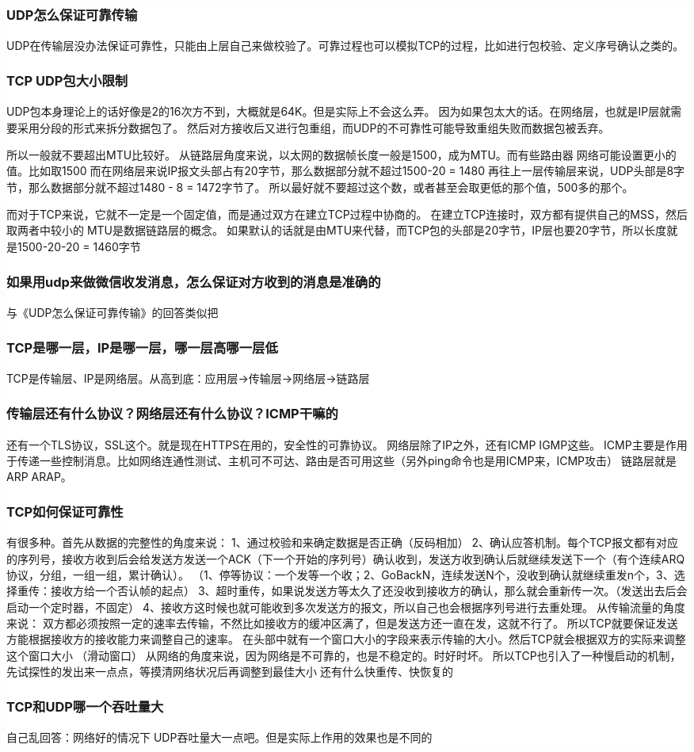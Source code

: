 
### UDP怎么保证可靠传输
UDP在传输层没办法保证可靠性，只能由上层自己来做校验了。可靠过程也可以模拟TCP的过程，比如进行包校验、定义序号确认之类的。

### TCP UDP包大小限制
UDP包本身理论上的话好像是2的16次方不到，大概就是64K。但是实际上不会这么弄。
因为如果包太大的话。在网络层，也就是IP层就需要采用分段的形式来拆分数据包了。
然后对方接收后又进行包重组，而UDP的不可靠性可能导致重组失败而数据包被丢弃。

所以一般就不要超出MTU比较好。
从链路层角度来说，以太网的数据帧长度一般是1500，成为MTU。而有些路由器 网络可能设置更小的值。比如取1500
而在网络层来说IP报文头部占有20字节，那么数据部分就不超过1500-20 = 1480
再往上一层传输层来说，UDP头部是8字节，那么数据部分就不超过1480 - 8 = 1472字节了。
所以最好就不要超过这个数，或者甚至会取更低的那个值，500多的那个。

而对于TCP来说，它就不一定是一个固定值，而是通过双方在建立TCP过程中协商的。
在建立TCP连接时，双方都有提供自己的MSS，然后取两者中较小的
MTU是数据链路层的概念。
如果默认的话就是由MTU来代替，而TCP包的头部是20字节，IP层也要20字节，所以长度就是1500-20-20 = 1460字节

### 如果用udp来做微信收发消息，怎么保证对方收到的消息是准确的
与《UDP怎么保证可靠传输》的回答类似把

### TCP是哪一层，IP是哪一层，哪一层高哪一层低
TCP是传输层、IP是网络层。从高到底：应用层->传输层->网络层->链路层

### 传输层还有什么协议？网络层还有什么协议？ICMP干嘛的
还有一个TLS协议，SSL这个。就是现在HTTPS在用的，安全性的可靠协议。
网络层除了IP之外，还有ICMP IGMP这些。
ICMP主要是作用于传递一些控制消息。比如网络连通性测试、主机可不可达、路由是否可用这些（另外ping命令也是用ICMP来，ICMP攻击）
链路层就是ARP ARAP。

### TCP如何保证可靠性
有很多种。首先从数据的完整性的角度来说：
1、通过校验和来确定数据是否正确（反码相加）
2、确认应答机制。每个TCP报文都有对应的序列号，接收方收到后会给发送方发送一个ACK（下一个开始的序列号）确认收到，发送方收到确认后就继续发送下一个（有个连续ARQ协议，分组，一组一组，累计确认）。
（1、停等协议：一个发等一个收；2、GoBackN，连续发送N个，没收到确认就继续重发n个，3、选择重传：接收方给一个否认帧的起点）
3、超时重传，如果说发送方等太久了还没收到接收方的确认，那么就会重新传一次。（发送出去后会启动一个定时器，不固定）
4、接收方这时候也就可能收到多次发送方的报文，所以自己也会根据序列号进行去重处理。
从传输流量的角度来说：
双方都必须按照一定的速率去传输，不然比如接收方的缓冲区满了，但是发送方还一直在发，这就不行了。
所以TCP就要保证发送方能根据接收方的接收能力来调整自己的速率。
在头部中就有一个窗口大小的字段来表示传输的大小。然后TCP就会根据双方的实际来调整这个窗口大小
（滑动窗口）
从网络的角度来说，因为网络是不可靠的，也是不稳定的。时好时坏。
所以TCP也引入了一种慢启动的机制，先试探性的发出来一点点，等摸清网络状况后再调整到最佳大小
还有什么快重传、快恢复的

### TCP和UDP哪一个吞吐量大
自己乱回答：网络好的情况下 UDP吞吐量大一点吧。但是实际上作用的效果也是不同的
